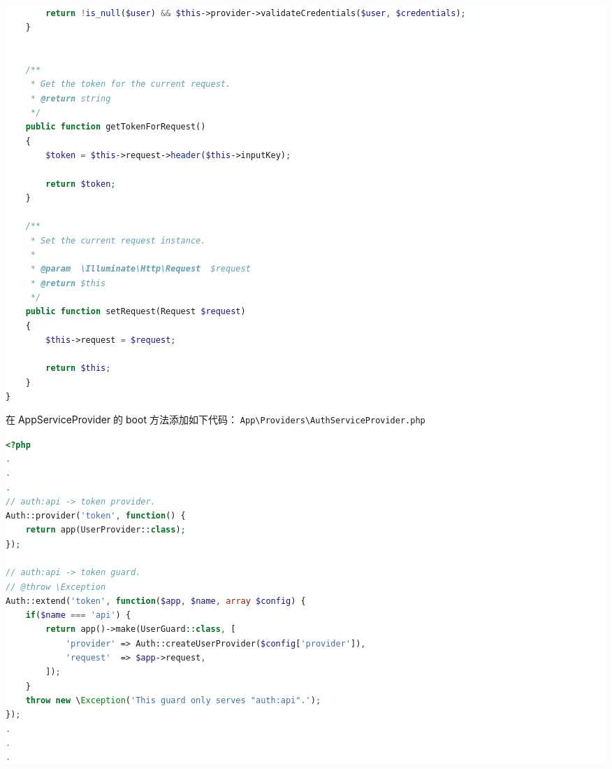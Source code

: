 ```php
        return !is_null($user) && $this->provider->validateCredentials($user, $credentials);
    }


    /**
     * Get the token for the current request.
     * @return string
     */
    public function getTokenForRequest()
    {
        $token = $this->request->header($this->inputKey);

        return $token;
    }

    /**
     * Set the current request instance.
     *
     * @param  \Illuminate\Http\Request  $request
     * @return $this
     */
    public function setRequest(Request $request)
    {
        $this->request = $request;

        return $this;
    }
}

```

在 AppServiceProvider 的 boot 方法添加如下代码：
`App\Providers\AuthServiceProvider.php`
```php
<?php
.
.
.
// auth:api -> token provider.
Auth::provider('token', function() {
	return app(UserProvider::class);
});

// auth:api -> token guard.
// @throw \Exception
Auth::extend('token', function($app, $name, array $config) {
	if($name === 'api') {
		return app()->make(UserGuard::class, [
			'provider' => Auth::createUserProvider($config['provider']),
			'request'  => $app->request,
		]);
	}
	throw new \Exception('This guard only serves "auth:api".');
});
.
.
.
```
